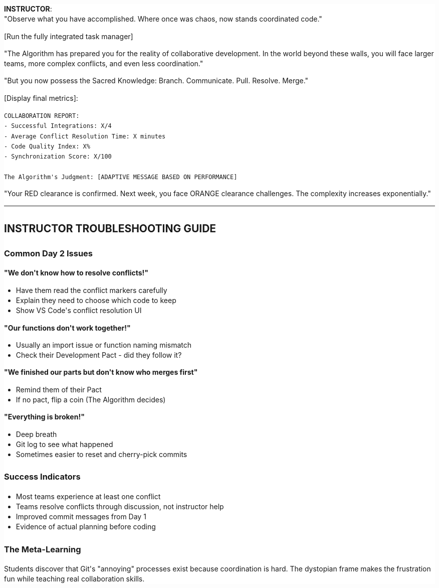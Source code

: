 **INSTRUCTOR**:  
"Observe what you have accomplished. Where once was chaos, now stands coordinated code."

[Run the fully integrated task manager]

"The Algorithm has prepared you for the reality of collaborative development. In the world beyond these walls, you will face larger teams, more complex conflicts, and even less coordination."

"But you now possess the Sacred Knowledge: Branch. Communicate. Pull. Resolve. Merge."

[Display final metrics]:
```
COLLABORATION REPORT:
- Successful Integrations: X/4
- Average Conflict Resolution Time: X minutes
- Code Quality Index: X%
- Synchronization Score: X/100

The Algorithm's Judgment: [ADAPTIVE MESSAGE BASED ON PERFORMANCE]
```

"Your RED clearance is confirmed. Next week, you face ORANGE clearance challenges. The complexity increases exponentially."

---

## INSTRUCTOR TROUBLESHOOTING GUIDE

### Common Day 2 Issues

**"We don't know how to resolve conflicts!"**
- Have them read the conflict markers carefully
- Explain they need to choose which code to keep
- Show VS Code's conflict resolution UI

**"Our functions don't work together!"**
- Usually an import issue or function naming mismatch
- Check their Development Pact - did they follow it?

**"We finished our parts but don't know who merges first"**
- Remind them of their Pact
- If no pact, flip a coin (The Algorithm decides)

**"Everything is broken!"**
- Deep breath
- Git log to see what happened
- Sometimes easier to reset and cherry-pick commits

### Success Indicators
- Most teams experience at least one conflict
- Teams resolve conflicts through discussion, not instructor help
- Improved commit messages from Day 1
- Evidence of actual planning before coding

### The Meta-Learning
Students discover that Git's "annoying" processes exist because coordination is hard. The dystopian frame makes the frustration fun while teaching real collaboration skills.